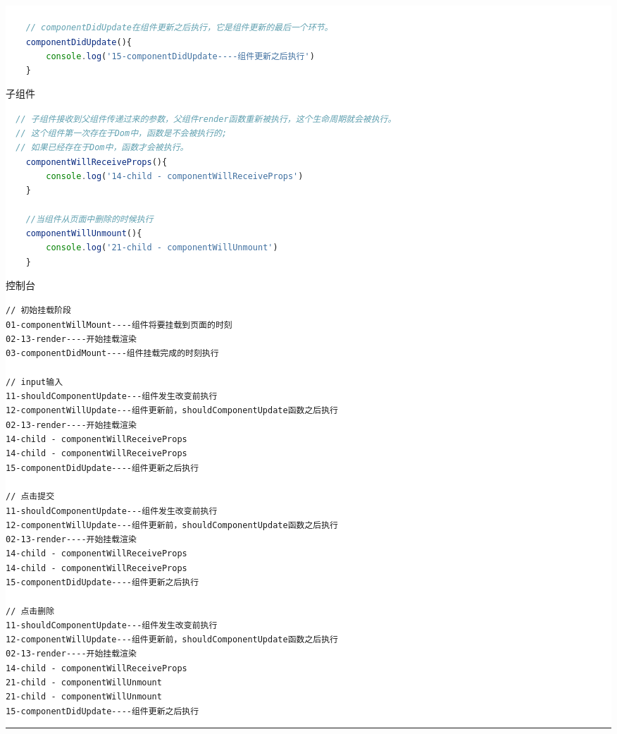 ```js
	
	// componentDidUpdate在组件更新之后执行，它是组件更新的最后一个环节。
	componentDidUpdate(){
		console.log('15-componentDidUpdate----组件更新之后执行')
	}
```

子组件
```js
  // 子组件接收到父组件传递过来的参数，父组件render函数重新被执行，这个生命周期就会被执行。
  // 这个组件第一次存在于Dom中，函数是不会被执行的;
  // 如果已经存在于Dom中，函数才会被执行。
	componentWillReceiveProps(){
		console.log('14-child - componentWillReceiveProps')
	}
	
	//当组件从页面中删除的时候执行
	componentWillUnmount(){
		console.log('21-child - componentWillUnmount')
	}
```

控制台
```
// 初始挂载阶段
01-componentWillMount----组件将要挂载到页面的时刻
02-13-render----开始挂载渲染
03-componentDidMount----组件挂载完成的时刻执行

// input输入
11-shouldComponentUpdate---组件发生改变前执行
12-componentWillUpdate---组件更新前，shouldComponentUpdate函数之后执行
02-13-render----开始挂载渲染
14-child - componentWillReceiveProps
14-child - componentWillReceiveProps
15-componentDidUpdate----组件更新之后执行

// 点击提交
11-shouldComponentUpdate---组件发生改变前执行
12-componentWillUpdate---组件更新前，shouldComponentUpdate函数之后执行
02-13-render----开始挂载渲染
14-child - componentWillReceiveProps
14-child - componentWillReceiveProps
15-componentDidUpdate----组件更新之后执行

// 点击删除
11-shouldComponentUpdate---组件发生改变前执行
12-componentWillUpdate---组件更新前，shouldComponentUpdate函数之后执行
02-13-render----开始挂载渲染
14-child - componentWillReceiveProps
21-child - componentWillUnmount
21-child - componentWillUnmount
15-componentDidUpdate----组件更新之后执行
```

---